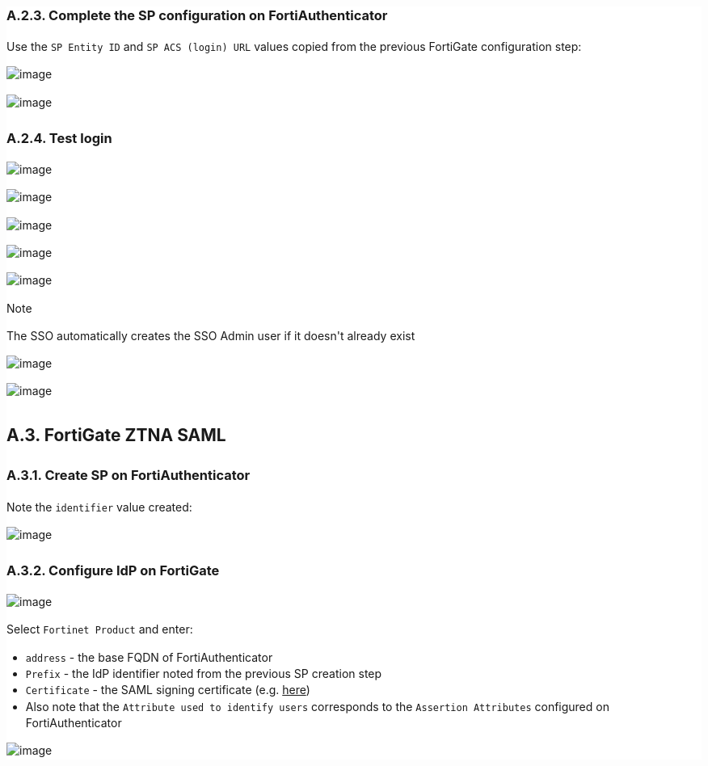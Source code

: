 ### A.2.3. Complete the SP configuration on FortiAuthenticator

Use the `SP Entity ID` and `SP ACS (login) URL` values copied from the previous FortiGate configuration step:

![image](https://github.com/user-attachments/assets/8169f7a9-58a0-456e-b2d0-ec7b26552d83)

![image](https://github.com/user-attachments/assets/e2ed4abb-34db-4f70-8164-97bd5c6db61d)

### A.2.4. Test login

![image](https://github.com/user-attachments/assets/60f4cfcb-4385-4610-935a-11f3122a7c73)

![image](https://github.com/user-attachments/assets/b04149b2-4f46-4760-8449-042d349969f2)

![image](https://github.com/user-attachments/assets/5ae5beec-e7d2-462e-87b1-d7e4cb6df1bc)

![image](https://github.com/user-attachments/assets/db1c585d-a947-4907-afdd-b2a963d90180)

![image](https://github.com/user-attachments/assets/725c261e-1330-4836-87d1-70e0e6dfbc14)

> [!Note]
>
> The SSO automatically creates the SSO Admin user if it doesn't already exist
> 
> ![image](https://github.com/user-attachments/assets/5a324a65-5b26-4067-8969-ea9cf057eda8)

![image](https://github.com/user-attachments/assets/6d0e313e-2610-463c-9e5d-e24c05b79739)

## A.3. FortiGate ZTNA SAML

### A.3.1. Create SP on FortiAuthenticator

Note the `identifier` value created:

![image](https://github.com/user-attachments/assets/b7007ada-d8af-4c55-9272-db4dd0125d05)

### A.3.2. Configure IdP on FortiGate

![image](https://github.com/user-attachments/assets/7bdb7fbd-f6d5-46bb-a61c-68df912bcbed)

Select `Fortinet Product` and enter:
- `address` - the base FQDN of FortiAuthenticator
- `Prefix` - the IdP identifier noted from the previous SP creation step
- `Certificate` - the SAML signing certificate (e.g. [here](#62-enable-saml-idp-portal))
- Also note that the `Attribute used to identify users` corresponds to the `Assertion Attributes` configured on FortiAuthenticator

![image](https://github.com/user-attachments/assets/6f979b7b-fd32-47dd-be0f-03c5a04c1438)
